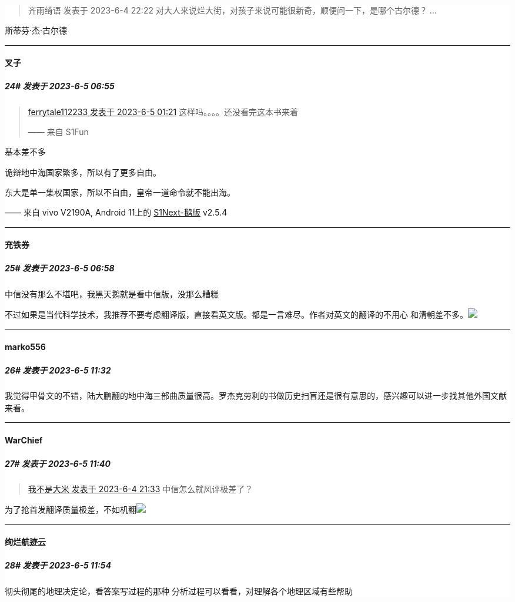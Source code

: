 <blockquote>齐雨绮语 发表于 2023-6-4 22:22
对大人来说烂大街，对孩子来说可能很新奇，顺便问一下，是哪个古尔德？ ...</blockquote>
斯蒂芬·杰·古尔德

*****

####  叉子  
##### 24#       发表于 2023-6-5 06:55

<blockquote><a href="httphttps://bbs.saraba1st.com/2b/forum.php?mod=redirect&amp;goto=findpost&amp;pid=61126374&amp;ptid=2138389" target="_blank">ferrytale112233 发表于 2023-6-5 01:21</a>
这样吗。。。。还没看完这本书来着

—— 来自 S1Fun</blockquote>
基本差不多

诡辩地中海国家繁多，所以有了更多自由。

东大是单一集权国家，所以不自由，皇帝一道命令就不能出海。

—— 来自 vivo V2190A, Android 11上的 [S1Next-鹅版](https://github.com/ykrank/S1-Next/releases) v2.5.4

*****

####  充铁券  
##### 25#       发表于 2023-6-5 06:58

中信没有那么不堪吧，我黑天鹅就是看中信版，没那么糟糕

不过如果是当代科学技术，我推荐不要考虑翻译版，直接看英文版。都是一言难尽。作者对英文的翻译的不用心 和清朝差不多。<img src="https://static.saraba1st.com/image/smiley/face2017/009.gif" referrerpolicy="no-referrer">

*****

####  marko556  
##### 26#       发表于 2023-6-5 11:32

我觉得甲骨文的不错，陆大鹏翻的地中海三部曲质量很高。罗杰克劳利的书做历史扫盲还是很有意思的，感兴趣可以进一步找其他外国文献来看。

*****

####  WarChief  
##### 27#       发表于 2023-6-5 11:40

<blockquote><a href="httphttps://bbs.saraba1st.com/2b/forum.php?mod=redirect&amp;goto=findpost&amp;pid=61122557&amp;ptid=2138389" target="_blank">我不是大米 发表于 2023-6-4 21:33</a>
中信怎么就风评极差了？</blockquote>
为了抢首发翻译质量极差，不如机翻<img src="https://static.saraba1st.com/image/smiley/face2017/053.png" referrerpolicy="no-referrer">

*****

####  绚烂航迹云  
##### 28#       发表于 2023-6-5 11:54

彻头彻尾的地理决定论，看答案写过程的那种
分析过程可以看看，对理解各个地理区域有些帮助

